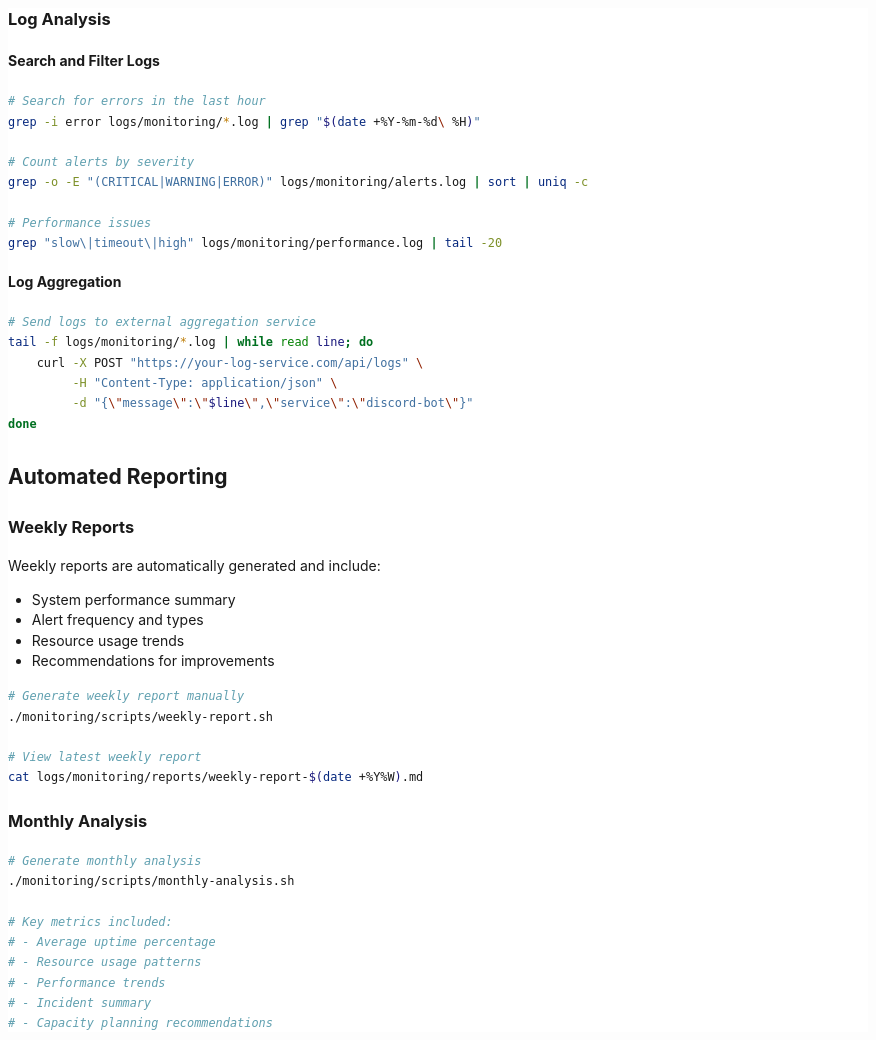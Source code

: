 
### Log Analysis

#### Search and Filter Logs
```bash
# Search for errors in the last hour
grep -i error logs/monitoring/*.log | grep "$(date +%Y-%m-%d\ %H)"

# Count alerts by severity
grep -o -E "(CRITICAL|WARNING|ERROR)" logs/monitoring/alerts.log | sort | uniq -c

# Performance issues
grep "slow\|timeout\|high" logs/monitoring/performance.log | tail -20
```

#### Log Aggregation
```bash
# Send logs to external aggregation service
tail -f logs/monitoring/*.log | while read line; do
    curl -X POST "https://your-log-service.com/api/logs" \
         -H "Content-Type: application/json" \
         -d "{\"message\":\"$line\",\"service\":\"discord-bot\"}"
done
```

## Automated Reporting

### Weekly Reports

Weekly reports are automatically generated and include:

- System performance summary
- Alert frequency and types
- Resource usage trends
- Recommendations for improvements

```bash
# Generate weekly report manually
./monitoring/scripts/weekly-report.sh

# View latest weekly report
cat logs/monitoring/reports/weekly-report-$(date +%Y%W).md
```

### Monthly Analysis

```bash
# Generate monthly analysis
./monitoring/scripts/monthly-analysis.sh

# Key metrics included:
# - Average uptime percentage
# - Resource usage patterns
# - Performance trends
# - Incident summary
# - Capacity planning recommendations
```

